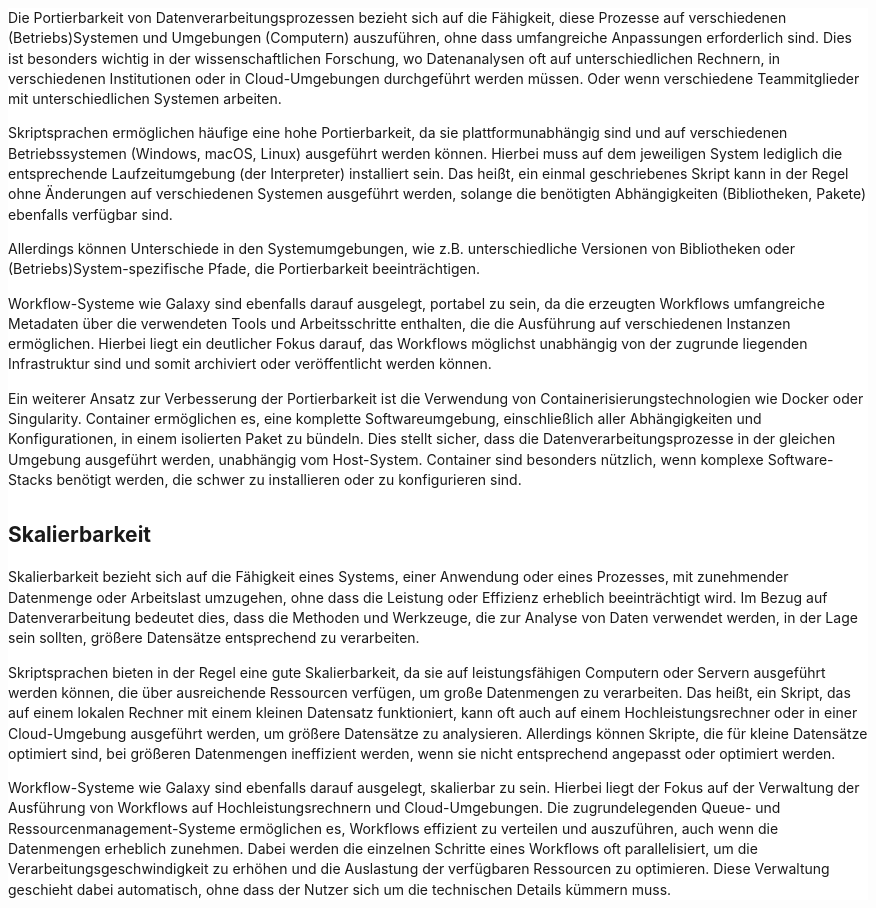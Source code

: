 Die Portierbarkeit von Datenverarbeitungsprozessen bezieht sich auf die Fähigkeit, diese Prozesse auf verschiedenen (Betriebs)Systemen und Umgebungen (Computern) auszuführen, ohne dass umfangreiche Anpassungen erforderlich sind.
Dies ist besonders wichtig in der wissenschaftlichen Forschung, wo Datenanalysen oft auf unterschiedlichen Rechnern, in verschiedenen Institutionen oder in Cloud-Umgebungen durchgeführt werden müssen.
Oder wenn verschiedene Teammitglieder mit unterschiedlichen Systemen arbeiten.

Skriptsprachen ermöglichen häufige eine hohe Portierbarkeit, da sie plattformunabhängig sind und auf verschiedenen Betriebssystemen (Windows, macOS, Linux) ausgeführt werden können.
Hierbei muss auf dem jeweiligen System lediglich die entsprechende Laufzeitumgebung (der Interpreter) installiert sein.
Das heißt, ein einmal geschriebenes Skript kann in der Regel ohne Änderungen auf verschiedenen Systemen ausgeführt werden, solange die benötigten Abhängigkeiten (Bibliotheken, Pakete) ebenfalls verfügbar sind.

Allerdings können Unterschiede in den Systemumgebungen, wie z.B. unterschiedliche Versionen von Bibliotheken oder (Betriebs)System-spezifische Pfade, die Portierbarkeit beeinträchtigen.

Workflow-Systeme wie Galaxy sind ebenfalls darauf ausgelegt, portabel zu sein, da die erzeugten Workflows umfangreiche Metadaten über die verwendeten Tools und Arbeitsschritte enthalten, die die Ausführung auf verschiedenen Instanzen ermöglichen.
Hierbei liegt ein deutlicher Fokus darauf, das Workflows möglichst unabhängig von der zugrunde liegenden Infrastruktur sind und somit archiviert oder veröffentlicht werden können.

Ein weiterer Ansatz zur Verbesserung der Portierbarkeit ist die Verwendung von Containerisierungstechnologien wie Docker oder Singularity.
Container ermöglichen es, eine komplette Softwareumgebung, einschließlich aller Abhängigkeiten und Konfigurationen, in einem isolierten Paket zu bündeln.
Dies stellt sicher, dass die Datenverarbeitungsprozesse in der gleichen Umgebung ausgeführt werden, unabhängig vom Host-System.
Container sind besonders nützlich, wenn komplexe Software-Stacks benötigt werden, die schwer zu installieren oder zu konfigurieren sind.



## Skalierbarkeit

Skalierbarkeit bezieht sich auf die Fähigkeit eines Systems, einer Anwendung oder eines Prozesses, mit zunehmender Datenmenge oder Arbeitslast umzugehen, ohne dass die Leistung oder Effizienz erheblich beeinträchtigt wird.
Im Bezug auf Datenverarbeitung bedeutet dies, dass die Methoden und Werkzeuge, die zur Analyse von Daten verwendet werden, in der Lage sein sollten, größere Datensätze entsprechend zu verarbeiten.

Skriptsprachen bieten in der Regel eine gute Skalierbarkeit, da sie auf leistungsfähigen Computern oder Servern ausgeführt werden können, die über ausreichende Ressourcen verfügen, um große Datenmengen zu verarbeiten.
Das heißt, ein Skript, das auf einem lokalen Rechner mit einem kleinen Datensatz funktioniert, kann oft auch auf einem Hochleistungsrechner oder in einer Cloud-Umgebung ausgeführt werden, um größere Datensätze zu analysieren.
Allerdings können Skripte, die für kleine Datensätze optimiert sind, bei größeren Datenmengen ineffizient werden, wenn sie nicht entsprechend angepasst oder optimiert werden.

Workflow-Systeme wie Galaxy sind ebenfalls darauf ausgelegt, skalierbar zu sein.
Hierbei liegt der Fokus auf der Verwaltung der Ausführung von Workflows auf Hochleistungsrechnern und Cloud-Umgebungen.
Die zugrundelegenden Queue- und Ressourcenmanagement-Systeme ermöglichen es, Workflows effizient zu verteilen und auszuführen, auch wenn die Datenmengen erheblich zunehmen.
Dabei werden die einzelnen Schritte eines Workflows oft parallelisiert, um die Verarbeitungsgeschwindigkeit zu erhöhen und die Auslastung der verfügbaren Ressourcen zu optimieren.
Diese Verwaltung geschieht dabei automatisch, ohne dass der Nutzer sich um die technischen Details kümmern muss.
